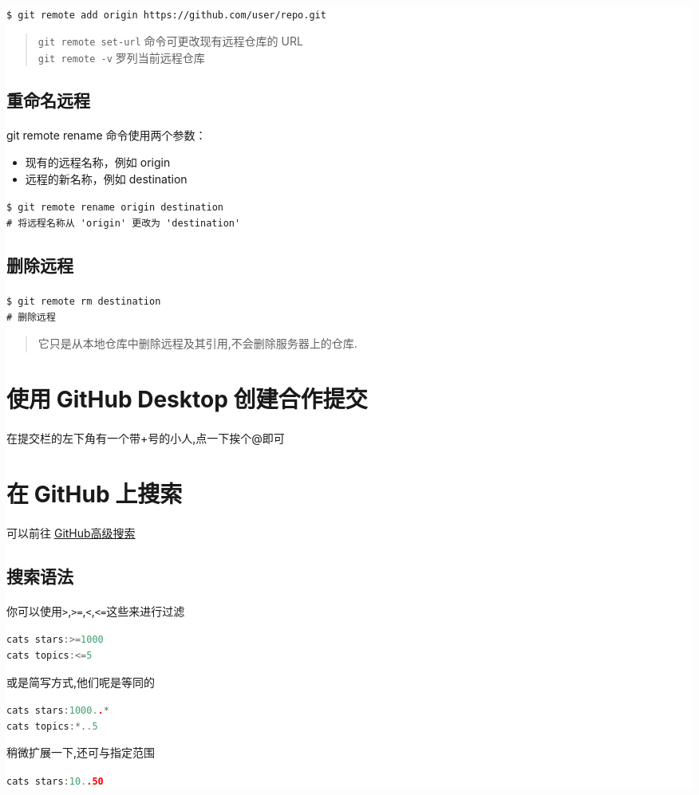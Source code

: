 ```
$ git remote add origin https://github.com/user/repo.git
```

> `git remote set-url` 命令可更改现有远程仓库的 URL  
> `git remote -v` 罗列当前远程仓库

## 重命名远程

git remote rename 命令使用两个参数：

* 现有的远程名称，例如 origin
* 远程的新名称，例如 destination

```
$ git remote rename origin destination
# 将远程名称从 'origin' 更改为 'destination'
```

## 删除远程

```
$ git remote rm destination
# 删除远程
```

> 它只是从本地仓库中删除远程及其引用,不会删除服务器上的仓库.

# 使用 GitHub Desktop 创建合作提交

在提交栏的左下角有一个带+号的小人,点一下挨个@即可

# 在 GitHub 上搜索

可以前往 [GitHub高级搜索](https://github.com/search/advanced)

## 搜索语法

你可以使用`>`,`>=`,`<`,`<=`这些来进行过滤

```c
cats stars:>=1000
cats topics:<=5
```

或是简写方式,他们呢是等同的
```c
cats stars:1000..* 
cats topics:*..5
```

稍微扩展一下,还可与指定范围
```c
cats stars:10..50
```
